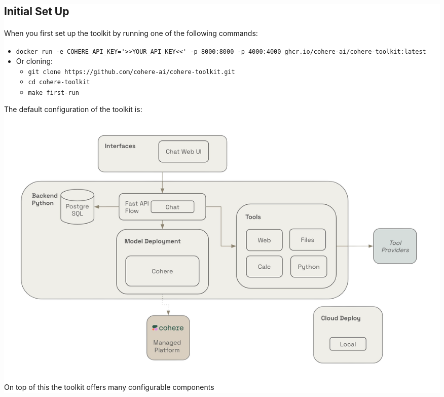 <h2>Initial Set Up</h2>

When you first set up the toolkit by running one of the following commands:
- `docker run -e COHERE_API_KEY='>>YOUR_API_KEY<<' -p 8000:8000 -p 4000:4000 ghcr.io/cohere-ai/cohere-toolkit:latest` 
- Or cloning:
  - `git clone https://github.com/cohere-ai/cohere-toolkit.git`
  - `cd cohere-toolkit`
  - `make first-run`

The default configuration of the toolkit is: 

<img src="assets/default_set_up.png"  />

On top of this the toolkit offers many configurable components  
